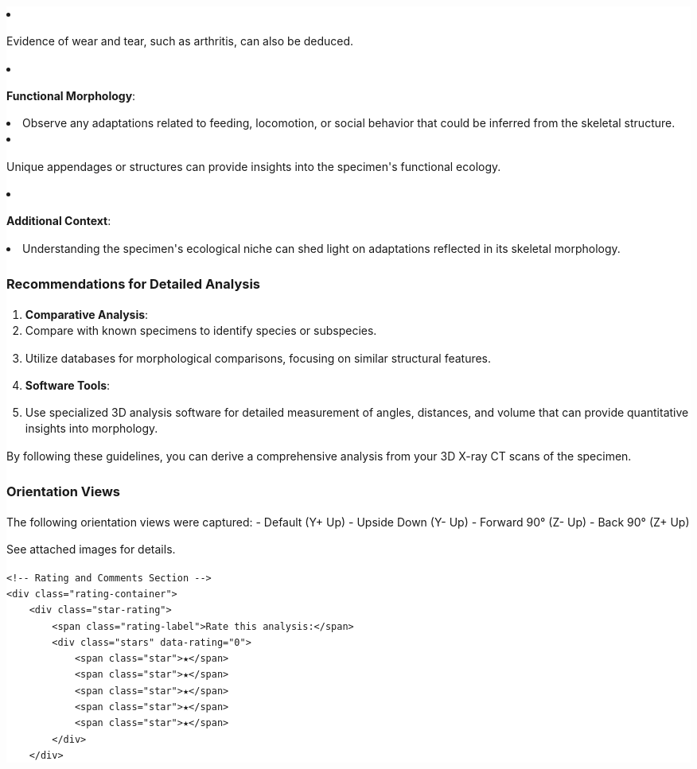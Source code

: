 <li>
<p>Evidence of wear and tear, such as arthritis, can also be deduced.</p>
</li>
<li>
<p><strong>Functional Morphology</strong>:</p>
</li>
<li>Observe any adaptations related to feeding, locomotion, or social behavior that could be inferred from the skeletal structure.</li>
<li>
<p>Unique appendages or structures can provide insights into the specimen's functional ecology.</p>
</li>
<li>
<p><strong>Additional Context</strong>:</p>
</li>
<li>Understanding the specimen's ecological niche can shed light on adaptations reflected in its skeletal morphology.</li>
</ol>
<h3>Recommendations for Detailed Analysis</h3>
<ol>
<li><strong>Comparative Analysis</strong>:</li>
<li>Compare with known specimens to identify species or subspecies.</li>
<li>
<p>Utilize databases for morphological comparisons, focusing on similar structural features.</p>
</li>
<li>
<p><strong>Software Tools</strong>:</p>
</li>
<li>Use specialized 3D analysis software for detailed measurement of angles, distances, and volume that can provide quantitative insights into morphology.</li>
</ol>
<p>By following these guidelines, you can derive a comprehensive analysis from your 3D X-ray CT scans of the specimen.</p>
<h3>Orientation Views</h3>
<p>The following orientation views were captured:
- Default (Y+ Up)
- Upside Down (Y- Up)
- Forward 90° (Z- Up)
- Back 90° (Z+ Up)</p>
<p>See attached images for details.</p>
        </div>
            </div>
            
    <!-- Rating and Comments Section -->
    <div class="rating-container">
        <div class="star-rating">
            <span class="rating-label">Rate this analysis:</span>
            <div class="stars" data-rating="0">
                <span class="star">★</span>
                <span class="star">★</span>
                <span class="star">★</span>
                <span class="star">★</span>
                <span class="star">★</span>
            </div>
        </div>
        